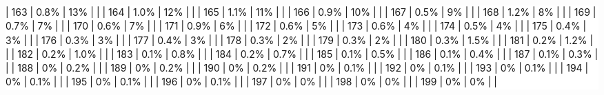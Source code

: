 | 163 | 0.8% | 13% |  |
| 164 | 1.0% | 12% |  |
| 165 | 1.1% | 11% |  |
| 166 | 0.9% | 10% |  |
| 167 | 0.5% | 9% |  |
| 168 | 1.2% | 8% |  |
| 169 | 0.7% | 7% |  |
| 170 | 0.6% | 7% |  |
| 171 | 0.9% | 6% |  |
| 172 | 0.6% | 5% |  |
| 173 | 0.6% | 4% |  |
| 174 | 0.5% | 4% |  |
| 175 | 0.4% | 3% |  |
| 176 | 0.3% | 3% |  |
| 177 | 0.4% | 3% |  |
| 178 | 0.3% | 2% |  |
| 179 | 0.3% | 2% |  |
| 180 | 0.3% | 1.5% |  |
| 181 | 0.2% | 1.2% |  |
| 182 | 0.2% | 1.0% |  |
| 183 | 0.1% | 0.8% |  |
| 184 | 0.2% | 0.7% |  |
| 185 | 0.1% | 0.5% |  |
| 186 | 0.1% | 0.4% |  |
| 187 | 0.1% | 0.3% |  |
| 188 | 0% | 0.2% |  |
| 189 | 0% | 0.2% |  |
| 190 | 0% | 0.2% |  |
| 191 | 0% | 0.1% |  |
| 192 | 0% | 0.1% |  |
| 193 | 0% | 0.1% |  |
| 194 | 0% | 0.1% |  |
| 195 | 0% | 0.1% |  |
| 196 | 0% | 0.1% |  |
| 197 | 0% | 0% |  |
| 198 | 0% | 0% |  |
| 199 | 0% | 0% |  |